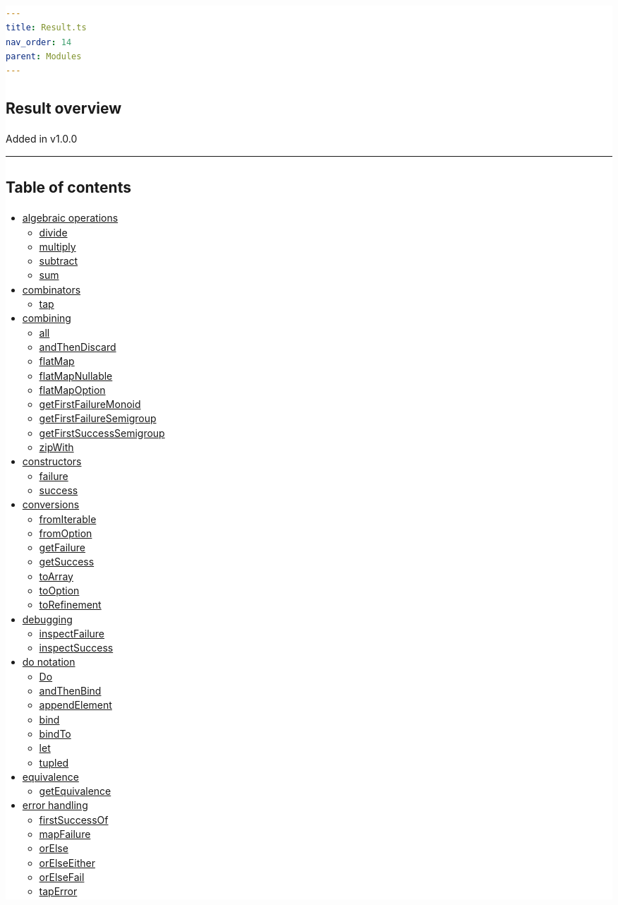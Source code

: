 ```yaml
---
title: Result.ts
nav_order: 14
parent: Modules
---
```


## Result overview

Added in v1.0.0

---

<h2 class="text-delta">Table of contents</h2>

- [algebraic operations](#algebraic-operations)
  - [divide](#divide)
  - [multiply](#multiply)
  - [subtract](#subtract)
  - [sum](#sum)
- [combinators](#combinators)
  - [tap](#tap)
- [combining](#combining)
  - [all](#all)
  - [andThenDiscard](#andthendiscard)
  - [flatMap](#flatmap)
  - [flatMapNullable](#flatmapnullable)
  - [flatMapOption](#flatmapoption)
  - [getFirstFailureMonoid](#getfirstfailuremonoid)
  - [getFirstFailureSemigroup](#getfirstfailuresemigroup)
  - [getFirstSuccessSemigroup](#getfirstsuccesssemigroup)
  - [zipWith](#zipwith)
- [constructors](#constructors)
  - [failure](#failure)
  - [success](#success)
- [conversions](#conversions)
  - [fromIterable](#fromiterable)
  - [fromOption](#fromoption)
  - [getFailure](#getfailure)
  - [getSuccess](#getsuccess)
  - [toArray](#toarray)
  - [toOption](#tooption)
  - [toRefinement](#torefinement)
- [debugging](#debugging)
  - [inspectFailure](#inspectfailure)
  - [inspectSuccess](#inspectsuccess)
- [do notation](#do-notation)
  - [Do](#do)
  - [andThenBind](#andthenbind)
  - [appendElement](#appendelement)
  - [bind](#bind)
  - [bindTo](#bindto)
  - [let](#let)
  - [tupled](#tupled)
- [equivalence](#equivalence)
  - [getEquivalence](#getequivalence)
- [error handling](#error-handling)
  - [firstSuccessOf](#firstsuccessof)
  - [mapFailure](#mapfailure)
  - [orElse](#orelse)
  - [orElseEither](#orelseeither)
  - [orElseFail](#orelsefail)
  - [tapError](#taperror)